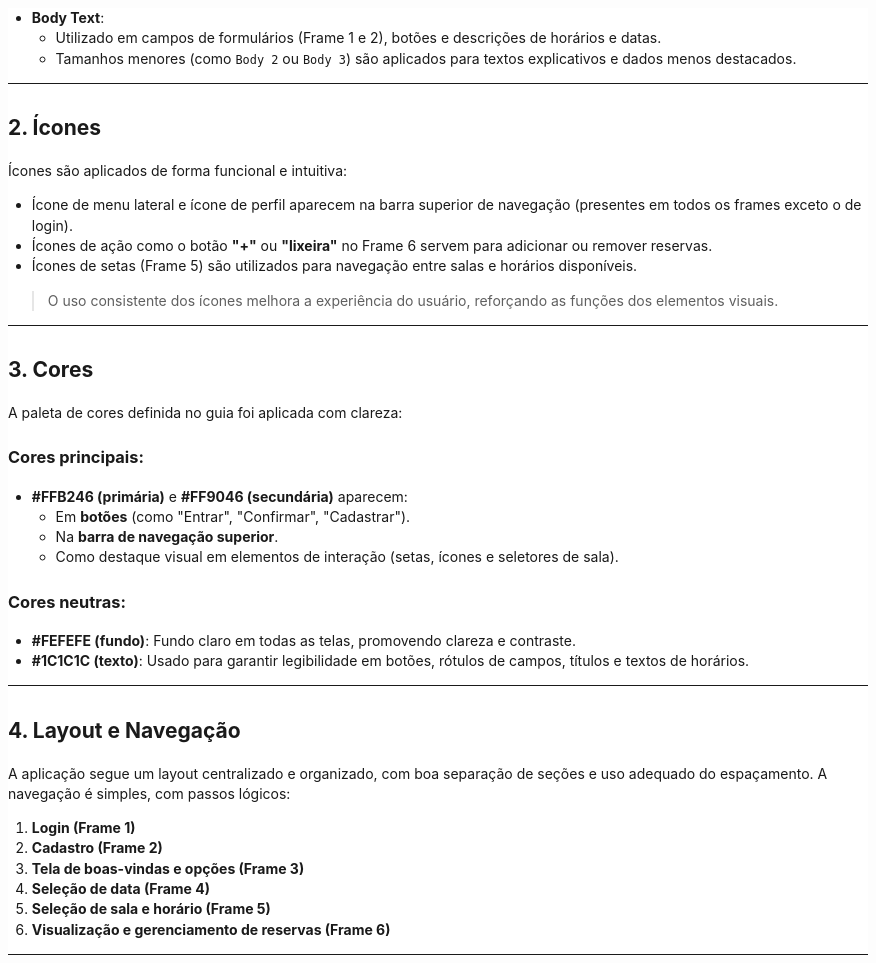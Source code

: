 - **Body Text**:
  - Utilizado em campos de formulários (Frame 1 e 2), botões e descrições de horários e datas.
  - Tamanhos menores (como `Body 2` ou `Body 3`) são aplicados para textos explicativos e dados menos destacados.

---

## 2. Ícones

Ícones são aplicados de forma funcional e intuitiva:

- Ícone de menu lateral e ícone de perfil aparecem na barra superior de navegação (presentes em todos os frames exceto o de login).
- Ícones de ação como o botão **"+"** ou **"lixeira"** no Frame 6 servem para adicionar ou remover reservas.
- Ícones de setas (Frame 5) são utilizados para navegação entre salas e horários disponíveis.

> O uso consistente dos ícones melhora a experiência do usuário, reforçando as funções dos elementos visuais.

---

## 3. Cores

A paleta de cores definida no guia foi aplicada com clareza:

### Cores principais:
- **#FFB246 (primária)** e **#FF9046 (secundária)** aparecem:
  - Em **botões** (como "Entrar", "Confirmar", "Cadastrar").
  - Na **barra de navegação superior**.
  - Como destaque visual em elementos de interação (setas, ícones e seletores de sala).

### Cores neutras:
- **#FEFEFE (fundo)**: Fundo claro em todas as telas, promovendo clareza e contraste.
- **#1C1C1C (texto)**: Usado para garantir legibilidade em botões, rótulos de campos, títulos e textos de horários.

---

## 4. Layout e Navegação

A aplicação segue um layout centralizado e organizado, com boa separação de seções e uso adequado do espaçamento. A navegação é simples, com passos lógicos:
1. **Login (Frame 1)**
2. **Cadastro (Frame 2)**
3. **Tela de boas-vindas e opções (Frame 3)**
4. **Seleção de data (Frame 4)**
5. **Seleção de sala e horário (Frame 5)**
6. **Visualização e gerenciamento de reservas (Frame 6)**

---
